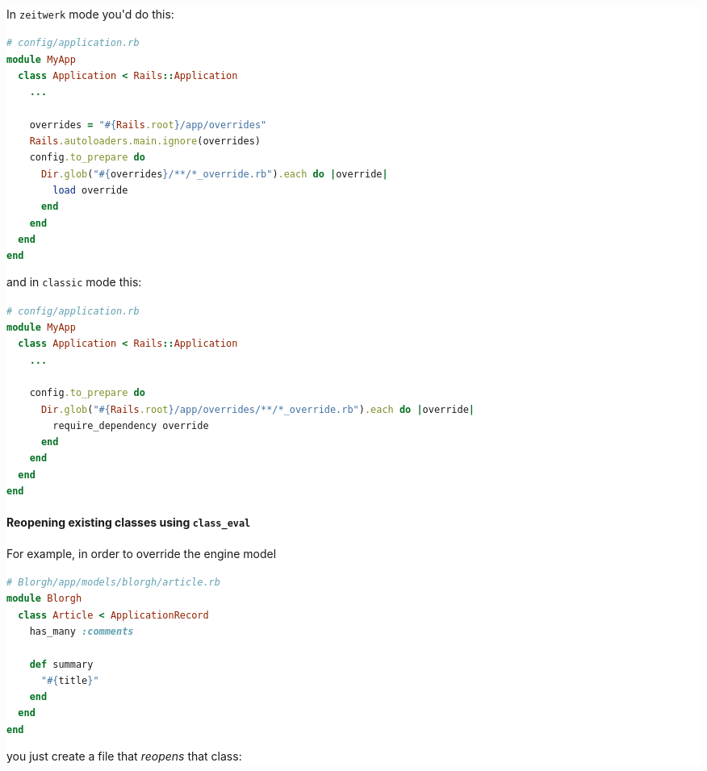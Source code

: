 In `zeitwerk` mode you'd do this:

```ruby
# config/application.rb
module MyApp
  class Application < Rails::Application
    ...

    overrides = "#{Rails.root}/app/overrides"
    Rails.autoloaders.main.ignore(overrides)
    config.to_prepare do
      Dir.glob("#{overrides}/**/*_override.rb").each do |override|
        load override
      end
    end
  end
end
```

and in `classic` mode this:

```ruby
# config/application.rb
module MyApp
  class Application < Rails::Application
    ...

    config.to_prepare do
      Dir.glob("#{Rails.root}/app/overrides/**/*_override.rb").each do |override|
        require_dependency override
      end
    end
  end
end
```

#### Reopening existing classes using `class_eval`

For example, in order to override the engine model

```ruby
# Blorgh/app/models/blorgh/article.rb
module Blorgh
  class Article < ApplicationRecord
    has_many :comments

    def summary
      "#{title}"
    end
  end
end
```

you just create a file that _reopens_ that class:
